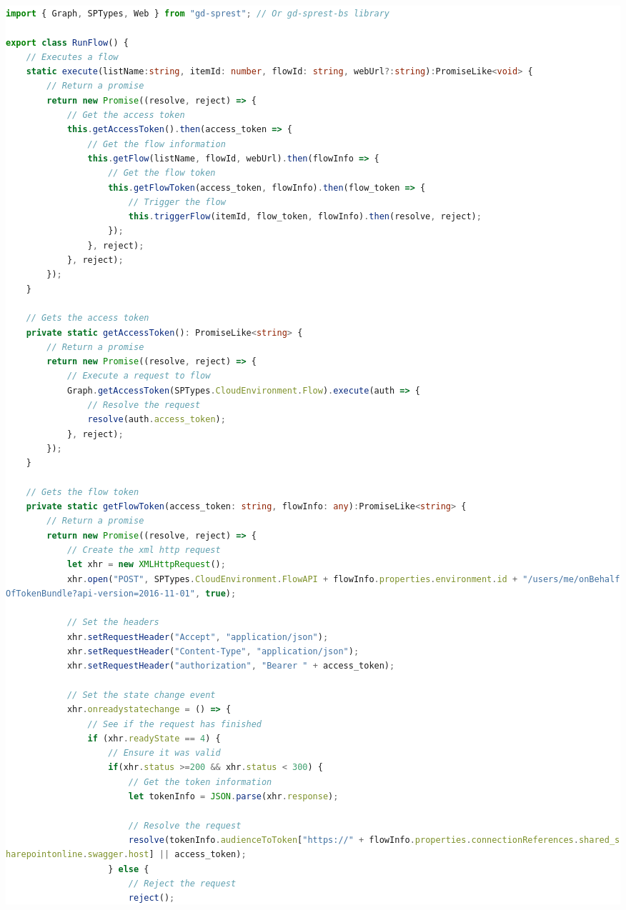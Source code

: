 ```ts
import { Graph, SPTypes, Web } from "gd-sprest"; // Or gd-sprest-bs library

export class RunFlow() {
    // Executes a flow
    static execute(listName:string, itemId: number, flowId: string, webUrl?:string):PromiseLike<void> {
        // Return a promise
        return new Promise((resolve, reject) => {
            // Get the access token
            this.getAccessToken().then(access_token => {
                // Get the flow information
                this.getFlow(listName, flowId, webUrl).then(flowInfo => {
                    // Get the flow token
                    this.getFlowToken(access_token, flowInfo).then(flow_token => {
                        // Trigger the flow
                        this.triggerFlow(itemId, flow_token, flowInfo).then(resolve, reject);
                    });
                }, reject);
            }, reject);
        });
    }

    // Gets the access token
    private static getAccessToken(): PromiseLike<string> {
        // Return a promise
        return new Promise((resolve, reject) => {
            // Execute a request to flow
            Graph.getAccessToken(SPTypes.CloudEnvironment.Flow).execute(auth => {
                // Resolve the request
                resolve(auth.access_token);
            }, reject);
        });
    }

    // Gets the flow token
    private static getFlowToken(access_token: string, flowInfo: any):PromiseLike<string> {
        // Return a promise
        return new Promise((resolve, reject) => {
            // Create the xml http request
            let xhr = new XMLHttpRequest();
            xhr.open("POST", SPTypes.CloudEnvironment.FlowAPI + flowInfo.properties.environment.id + "/users/me/onBehalfOfTokenBundle?api-version=2016-11-01", true);

            // Set the headers
            xhr.setRequestHeader("Accept", "application/json");
            xhr.setRequestHeader("Content-Type", "application/json");
            xhr.setRequestHeader("authorization", "Bearer " + access_token);

            // Set the state change event
            xhr.onreadystatechange = () => {
                // See if the request has finished
                if (xhr.readyState == 4) {
                    // Ensure it was valid
                    if(xhr.status >=200 && xhr.status < 300) {
                        // Get the token information
                        let tokenInfo = JSON.parse(xhr.response);

                        // Resolve the request
                        resolve(tokenInfo.audienceToToken["https://" + flowInfo.properties.connectionReferences.shared_sharepointonline.swagger.host] || access_token);
                    } else {
                        // Reject the request
                        reject();
```